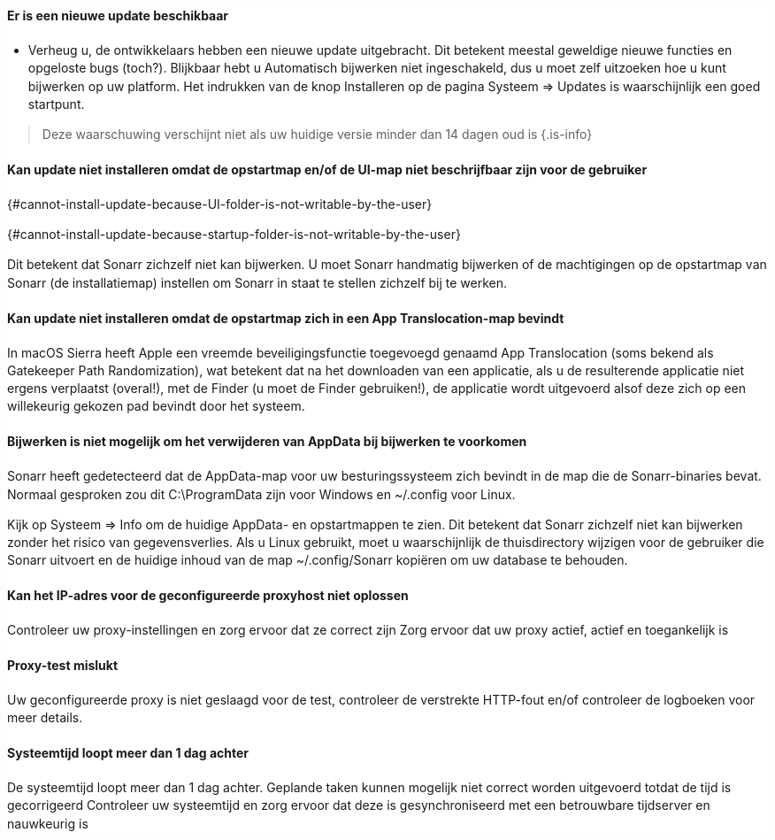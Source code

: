 #### Er is een nieuwe update beschikbaar

- Verheug u, de ontwikkelaars hebben een nieuwe update uitgebracht. Dit betekent meestal geweldige nieuwe functies en opgeloste bugs (toch?). Blijkbaar hebt u Automatisch bijwerken niet ingeschakeld, dus u moet zelf uitzoeken hoe u kunt bijwerken op uw platform. Het indrukken van de knop Installeren op de pagina Systeem => Updates is waarschijnlijk een goed startpunt.

> Deze waarschuwing verschijnt niet als uw huidige versie minder dan 14 dagen oud is
{.is-info}

#### Kan update niet installeren omdat de opstartmap en/of de UI-map niet beschrijfbaar zijn voor de gebruiker

{#cannot-install-update-because-UI-folder-is-not-writable-by-the-user}

{#cannot-install-update-because-startup-folder-is-not-writable-by-the-user}

Dit betekent dat Sonarr zichzelf niet kan bijwerken. U moet Sonarr handmatig bijwerken of de machtigingen op de opstartmap van Sonarr (de installatiemap) instellen om Sonarr in staat te stellen zichzelf bij te werken.

#### Kan update niet installeren omdat de opstartmap zich in een App Translocation-map bevindt

In macOS Sierra heeft Apple een vreemde beveiligingsfunctie toegevoegd genaamd App Translocation (soms bekend als Gatekeeper Path Randomization), wat betekent dat na het downloaden van een applicatie, als u de resulterende applicatie niet ergens verplaatst (overal!), met de Finder (u moet de Finder gebruiken!), de applicatie wordt uitgevoerd alsof deze zich op een willekeurig gekozen pad bevindt door het systeem.

#### Bijwerken is niet mogelijk om het verwijderen van AppData bij bijwerken te voorkomen

Sonarr heeft gedetecteerd dat de AppData-map voor uw besturingssysteem zich bevindt in de map die de Sonarr-binaries bevat. Normaal gesproken zou dit C:\ProgramData zijn voor Windows en ~/.config voor Linux.

Kijk op Systeem => Info om de huidige AppData- en opstartmappen te zien.
Dit betekent dat Sonarr zichzelf niet kan bijwerken zonder het risico van gegevensverlies.
Als u Linux gebruikt, moet u waarschijnlijk de thuisdirectory wijzigen voor de gebruiker die Sonarr uitvoert en de huidige inhoud van de map ~/.config/Sonarr kopiëren om uw database te behouden.

#### Kan het IP-adres voor de geconfigureerde proxyhost niet oplossen

Controleer uw proxy-instellingen en zorg ervoor dat ze correct zijn
Zorg ervoor dat uw proxy actief, actief en toegankelijk is

#### Proxy-test mislukt

Uw geconfigureerde proxy is niet geslaagd voor de test, controleer de verstrekte HTTP-fout en/of controleer de logboeken voor meer details.

#### Systeemtijd loopt meer dan 1 dag achter

De systeemtijd loopt meer dan 1 dag achter. Geplande taken kunnen mogelijk niet correct worden uitgevoerd totdat de tijd is gecorrigeerd
Controleer uw systeemtijd en zorg ervoor dat deze is gesynchroniseerd met een betrouwbare tijdserver en nauwkeurig is
